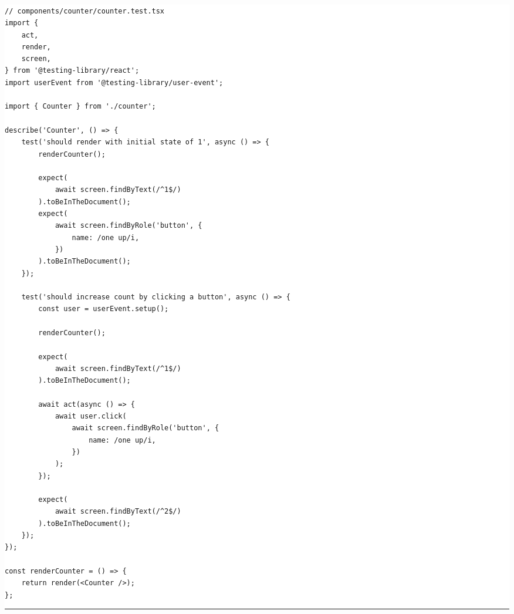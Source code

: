 
```tsx
// components/counter/counter.test.tsx
import {
    act,
    render,
    screen,
} from '@testing-library/react';
import userEvent from '@testing-library/user-event';

import { Counter } from './counter';

describe('Counter', () => {
    test('should render with initial state of 1', async () => {
        renderCounter();

        expect(
            await screen.findByText(/^1$/)
        ).toBeInTheDocument();
        expect(
            await screen.findByRole('button', {
                name: /one up/i,
            })
        ).toBeInTheDocument();
    });

    test('should increase count by clicking a button', async () => {
        const user = userEvent.setup();

        renderCounter();

        expect(
            await screen.findByText(/^1$/)
        ).toBeInTheDocument();

        await act(async () => {
            await user.click(
                await screen.findByRole('button', {
                    name: /one up/i,
                })
            );
        });

        expect(
            await screen.findByText(/^2$/)
        ).toBeInTheDocument();
    });
});

const renderCounter = () => {
    return render(<Counter />);
};
```

---